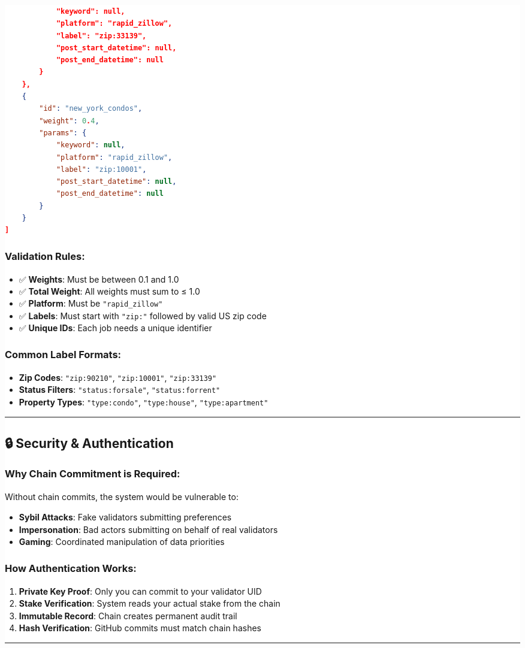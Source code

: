 ```json
            "keyword": null,
            "platform": "rapid_zillow",
            "label": "zip:33139",
            "post_start_datetime": null,
            "post_end_datetime": null
        }
    },
    {
        "id": "new_york_condos",
        "weight": 0.4,
        "params": {
            "keyword": null,
            "platform": "rapid_zillow", 
            "label": "zip:10001",
            "post_start_datetime": null,
            "post_end_datetime": null
        }
    }
]
```

### **Validation Rules:**
- ✅ **Weights**: Must be between 0.1 and 1.0
- ✅ **Total Weight**: All weights must sum to ≤ 1.0
- ✅ **Platform**: Must be `"rapid_zillow"`
- ✅ **Labels**: Must start with `"zip:"` followed by valid US zip code
- ✅ **Unique IDs**: Each job needs a unique identifier

### **Common Label Formats:**
- **Zip Codes**: `"zip:90210"`, `"zip:10001"`, `"zip:33139"`
- **Status Filters**: `"status:forsale"`, `"status:forrent"`
- **Property Types**: `"type:condo"`, `"type:house"`, `"type:apartment"`

---

## 🔒 Security & Authentication

### **Why Chain Commitment is Required:**

Without chain commits, the system would be vulnerable to:
- **Sybil Attacks**: Fake validators submitting preferences  
- **Impersonation**: Bad actors submitting on behalf of real validators
- **Gaming**: Coordinated manipulation of data priorities

### **How Authentication Works:**

1. **Private Key Proof**: Only you can commit to your validator UID
2. **Stake Verification**: System reads your actual stake from the chain
3. **Immutable Record**: Chain creates permanent audit trail
4. **Hash Verification**: GitHub commits must match chain hashes

---